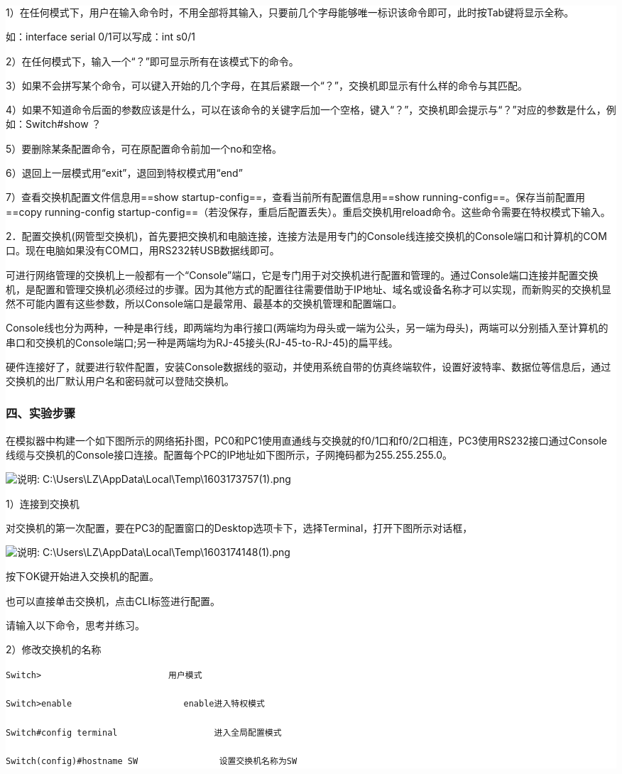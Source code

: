 1）在任何模式下，用户在输入命令时，不用全部将其输入，只要前几个字母能够唯一标识该命令即可，此时按Tab键将显示全称。

如：interface serial 0/1可以写成：int s0/1

2）在任何模式下，输入一个“？”即可显示所有在该模式下的命令。

3）如果不会拼写某个命令，可以键入开始的几个字母，在其后紧跟一个“？”，交换机即显示有什么样的命令与其匹配。

4）如果不知道命令后面的参数应该是什么，可以在该命令的关键字后加一个空格，键入“？”，交换机即会提示与“？”对应的参数是什么，例如：Switch#show ？

5）要删除某条配置命令，可在原配置命令前加一个no和空格。

6）退回上一层模式用“exit”，退回到特权模式用“end”

7）查看交换机配置文件信息用==show startup-config==，查看当前所有配置信息用==show running-config==。保存当前配置用==copy running-config startup-config==（若没保存，重启后配置丢失）。重启交换机用reload命令。这些命令需要在特权模式下输入。

 

2．配置交换机(网管型交换机)，首先要把交换机和电脑连接，连接方法是用专门的Console线连接交换机的Console端口和计算机的COM口。现在电脑如果没有COM口，用RS232转USB数据线即可。

可进行网络管理的交换机上一般都有一个“Console”端口，它是专门用于对交换机进行配置和管理的。通过Console端口连接并配置交换机，是配置和管理交换机必须经过的步骤。因为其他方式的配置往往需要借助于IP地址、域名或设备名称才可以实现，而新购买的交换机显然不可能内置有这些参数，所以Console端口是最常用、最基本的交换机管理和配置端口。

Console线也分为两种，一种是串行线，即两端均为串行接口(两端均为母头或一端为公头，另一端为母头)，两端可以分别插入至计算机的串口和交换机的Console端口;另一种是两端均为RJ-45接头(RJ-45-to-RJ-45)的扁平线。

硬件连接好了，就要进行软件配置，安装Console数据线的驱动，并使用系统自带的仿真终端软件，设置好波特率、数据位等信息后，通过交换机的出厂默认用户名和密码就可以登陆交换机。

 

### 四、实验步骤

在模拟器中构建一个如下图所示的网络拓扑图，PC0和PC1使用直通线与交换就的f0/1口和f0/2口相连，PC3使用RS232接口通过Console线缆与交换机的Console接口连接。配置每个PC的IP地址如下图所示，子网掩码都为255.255.255.0。

![说明: C:\Users\LZ\AppData\Local\Temp\1603173757(1).png](../images/clip_image002.gif)

1）连接到交换机

对交换机的第一次配置，要在PC3的配置窗口的Desktop选项卡下，选择Terminal，打开下图所示对话框，

![说明: C:\Users\LZ\AppData\Local\Temp\1603174148(1).png](../images/clip_image004.gif)

按下OK键开始进入交换机的配置。

也可以直接单击交换机，点击CLI标签进行配置。

请输入以下命令，思考并练习。

2）修改交换机的名称

```shell
Switch>                         用户模式

Switch>enable                      enable进入特权模式

Switch#config terminal                   进入全局配置模式

Switch(config)#hostname SW                设置交换机名称为SW
```
